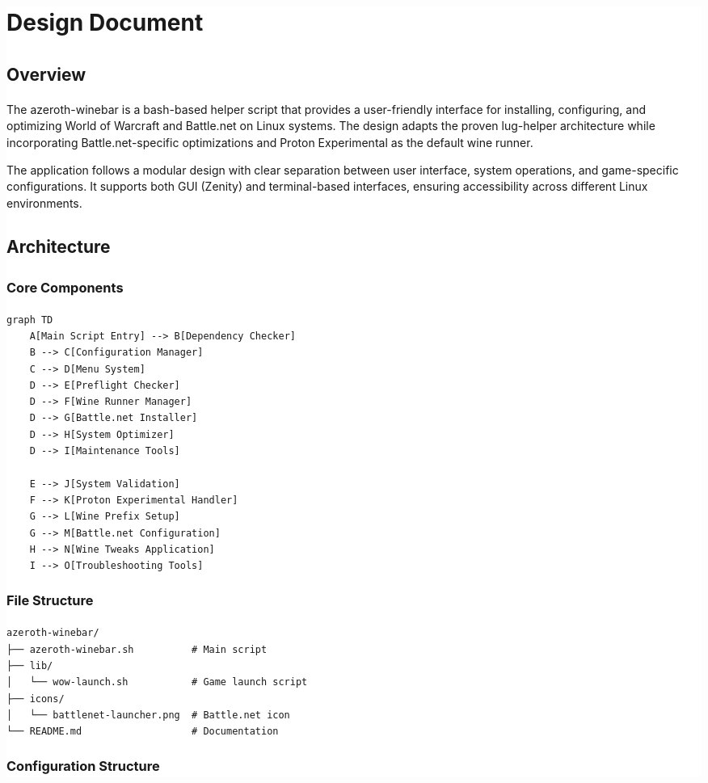 # Design Document

## Overview

The azeroth-winebar is a bash-based helper script that provides a user-friendly interface for installing, configuring, and optimizing World of Warcraft and Battle.net on Linux systems. The design adapts the proven lug-helper architecture while incorporating Battle.net-specific optimizations and Proton Experimental as the default wine runner.

The application follows a modular design with clear separation between user interface, system operations, and game-specific configurations. It supports both GUI (Zenity) and terminal-based interfaces, ensuring accessibility across different Linux environments.

## Architecture

### Core Components

```mermaid
graph TD
    A[Main Script Entry] --> B[Dependency Checker]
    B --> C[Configuration Manager]
    C --> D[Menu System]
    D --> E[Preflight Checker]
    D --> F[Wine Runner Manager]
    D --> G[Battle.net Installer]
    D --> H[System Optimizer]
    D --> I[Maintenance Tools]
    
    E --> J[System Validation]
    F --> K[Proton Experimental Handler]
    G --> L[Wine Prefix Setup]
    G --> M[Battle.net Configuration]
    H --> N[Wine Tweaks Application]
    I --> O[Troubleshooting Tools]
```

### File Structure

```
azeroth-winebar/
├── azeroth-winebar.sh          # Main script
├── lib/
│   └── wow-launch.sh           # Game launch script
├── icons/
│   └── battlenet-launcher.png  # Battle.net icon
└── README.md                   # Documentation
```

### Configuration Structure
